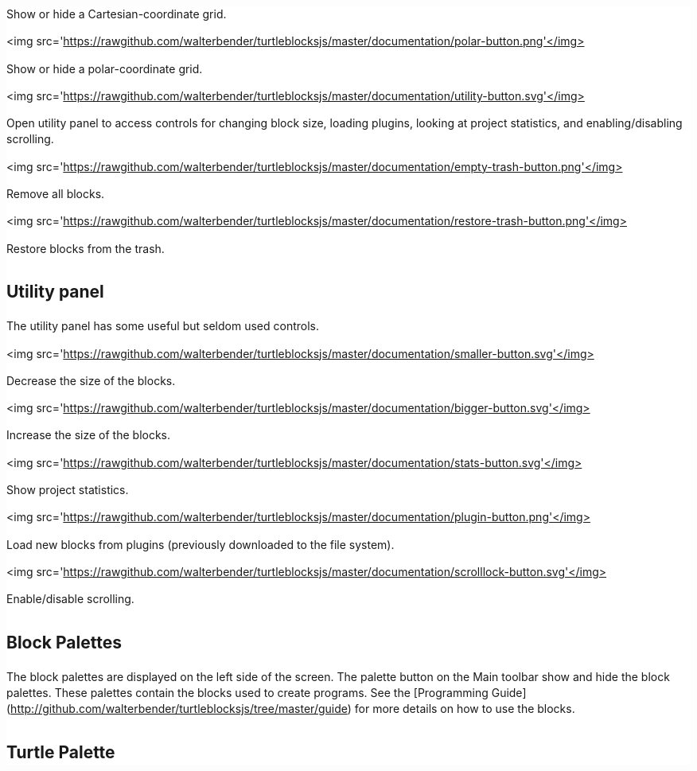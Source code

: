 Show or hide a Cartesian-coordinate grid.

<img src='https://rawgithub.com/walterbender/turtleblocksjs/master/documentation/polar-button.png'</img>

Show or hide a polar-coordinate grid.

<img src='https://rawgithub.com/walterbender/turtleblocksjs/master/documentation/utility-button.svg'</img>

Open utility panel to access controls for changing block size, loading
plugins, looking at project statistics, and enabling/disabling
scrolling.

<img src='https://rawgithub.com/walterbender/turtleblocksjs/master/documentation/empty-trash-button.png'</img>

Remove all blocks.

<img src='https://rawgithub.com/walterbender/turtleblocksjs/master/documentation/restore-trash-button.png'</img>

Restore blocks from the trash.

Utility panel
-------------

The utility panel has some useful but seldom used controls.

<img src='https://rawgithub.com/walterbender/turtleblocksjs/master/documentation/smaller-button.svg'</img>

Decrease the size of the blocks.

<img src='https://rawgithub.com/walterbender/turtleblocksjs/master/documentation/bigger-button.svg'</img>

Increase the size of the blocks.

<img src='https://rawgithub.com/walterbender/turtleblocksjs/master/documentation/stats-button.svg'</img>

Show project statistics.

<img src='https://rawgithub.com/walterbender/turtleblocksjs/master/documentation/plugin-button.png'</img>

Load new blocks from plugins (previously downloaded to the file system).

<img src='https://rawgithub.com/walterbender/turtleblocksjs/master/documentation/scrolllock-button.svg'</img>

Enable/disable scrolling.

Block Palettes
--------------

The block palettes are displayed on the left side of the screen. The
palette button on the Main toolbar show and hide the block
palettes. These palettes contain the blocks used to create
programs. See the [Programming Guide]
(http://github.com/walterbender/turtleblocksjs/tree/master/guide) for
more details on how to use the blocks.

Turtle Palette
--------------
